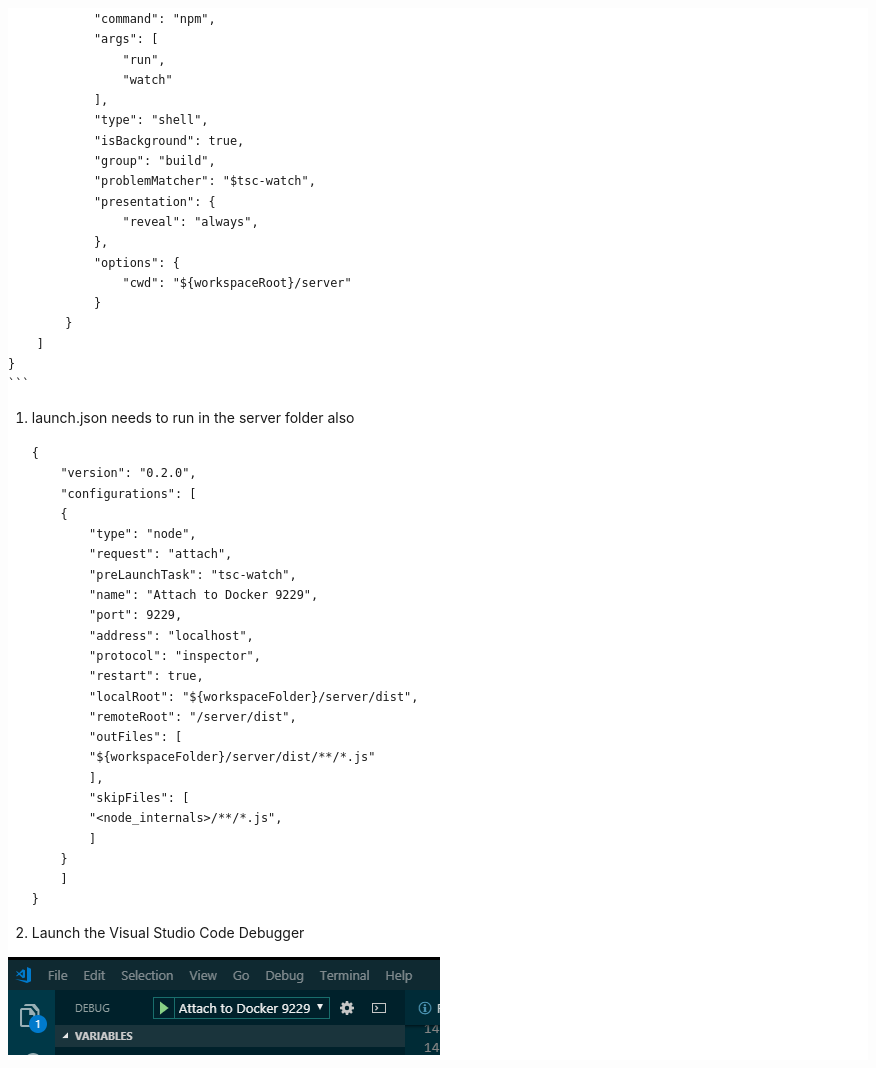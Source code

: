                 "command": "npm",
                "args": [
                    "run",
                    "watch"
                ],
                "type": "shell",
                "isBackground": true,
                "group": "build",
                "problemMatcher": "$tsc-watch",
                "presentation": {
                    "reveal": "always",
                },
                "options": {
                    "cwd": "${workspaceRoot}/server"
                }
            }       
        ]
    }
    ```
1. launch.json needs to run in the server folder also
    ```
    {
        "version": "0.2.0",
        "configurations": [
        {
            "type": "node",
            "request": "attach",
            "preLaunchTask": "tsc-watch",
            "name": "Attach to Docker 9229",
            "port": 9229,
            "address": "localhost",
            "protocol": "inspector",
            "restart": true,
            "localRoot": "${workspaceFolder}/server/dist",
            "remoteRoot": "/server/dist",
            "outFiles": [
            "${workspaceFolder}/server/dist/**/*.js"
            ],
            "skipFiles": [
            "<node_internals>/**/*.js",
            ]
        }
        ]
    }
    ```
1. Launch the Visual Studio Code Debugger

![Launch!](images/vscode-debugger-launch.png "Launch the Visual Stuio Code Debugger")
